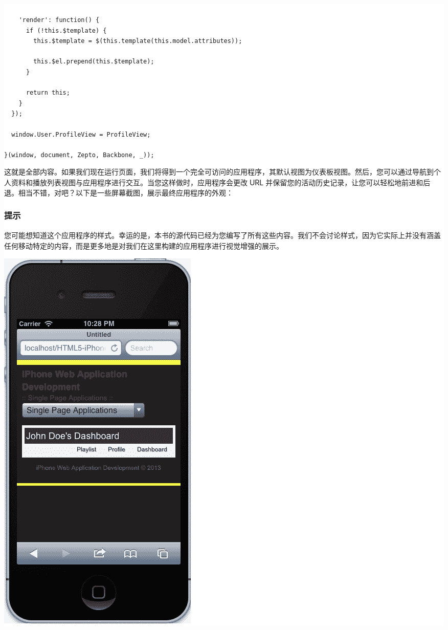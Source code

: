 ```html

    'render': function() {
      if (!this.$template) {
        this.$template = $(this.template(this.model.attributes));

        this.$el.prepend(this.$template);
      }

      return this;
    } 
  });

  window.User.ProfileView = ProfileView;

}(window, document, Zepto, Backbone, _));
```

这就是全部内容。如果我们现在运行页面，我们将得到一个完全可访问的应用程序，其默认视图为仪表板视图。然后，您可以通过导航到个人资料和播放列表视图与应用程序进行交互。当您这样做时，应用程序会更改 URL 并保留您的活动历史记录，让您可以轻松地前进和后退。相当不错，对吧？以下是一些屏幕截图，展示最终应用程序的外观：

### 提示

您可能想知道这个应用程序的样式。幸运的是，本书的源代码已经为您编写了所有这些内容。我们不会讨论样式，因为它实际上并没有涵盖任何移动特定的内容，而是更多地是对我们在这里构建的应用程序进行视觉增强的展示。

![个人资料视图](img/1024OT_07_03.jpg)
